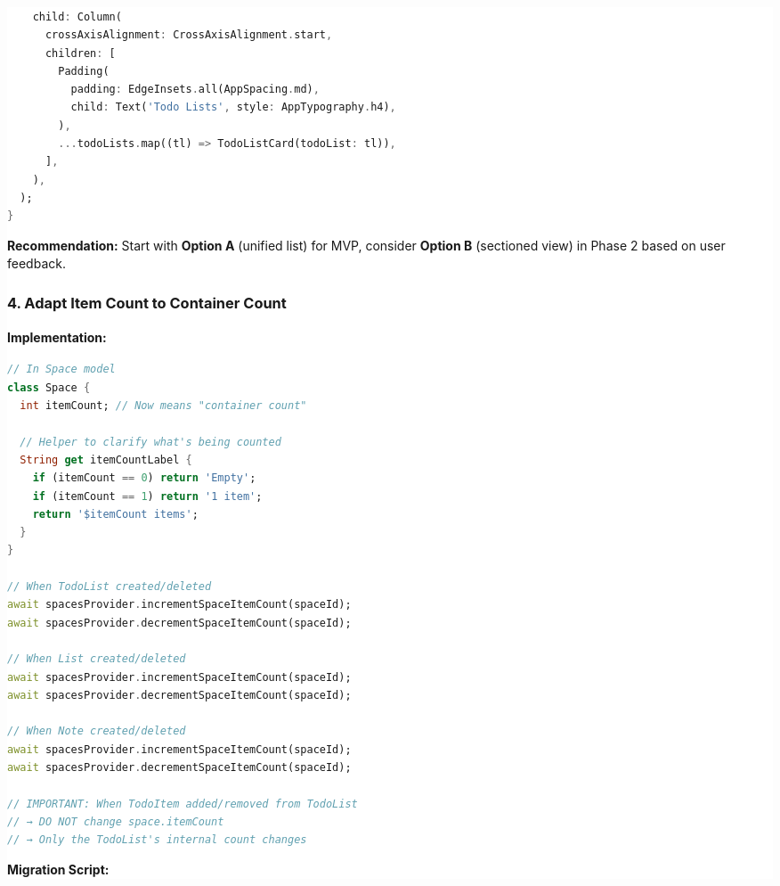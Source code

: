 ```dart
    child: Column(
      crossAxisAlignment: CrossAxisAlignment.start,
      children: [
        Padding(
          padding: EdgeInsets.all(AppSpacing.md),
          child: Text('Todo Lists', style: AppTypography.h4),
        ),
        ...todoLists.map((tl) => TodoListCard(todoList: tl)),
      ],
    ),
  );
}
```

**Recommendation:** Start with **Option A** (unified list) for MVP, consider **Option B** (sectioned view) in Phase 2 based on user feedback.

### 4. Adapt Item Count to Container Count

**Implementation:**

```dart
// In Space model
class Space {
  int itemCount; // Now means "container count"

  // Helper to clarify what's being counted
  String get itemCountLabel {
    if (itemCount == 0) return 'Empty';
    if (itemCount == 1) return '1 item';
    return '$itemCount items';
  }
}

// When TodoList created/deleted
await spacesProvider.incrementSpaceItemCount(spaceId);
await spacesProvider.decrementSpaceItemCount(spaceId);

// When List created/deleted
await spacesProvider.incrementSpaceItemCount(spaceId);
await spacesProvider.decrementSpaceItemCount(spaceId);

// When Note created/deleted
await spacesProvider.incrementSpaceItemCount(spaceId);
await spacesProvider.decrementSpaceItemCount(spaceId);

// IMPORTANT: When TodoItem added/removed from TodoList
// → DO NOT change space.itemCount
// → Only the TodoList's internal count changes
```

**Migration Script:**
